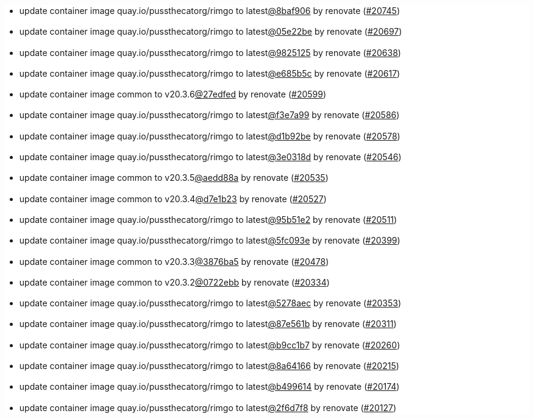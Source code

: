- update container image quay.io/pussthecatorg/rimgo to latest[@8baf906](https://github.com/8baf906) by renovate ([#20745](https://github.com/truecharts/charts/issues/20745))

- update container image quay.io/pussthecatorg/rimgo to latest[@05e22be](https://github.com/05e22be) by renovate ([#20697](https://github.com/truecharts/charts/issues/20697))

- update container image quay.io/pussthecatorg/rimgo to latest[@9825125](https://github.com/9825125) by renovate ([#20638](https://github.com/truecharts/charts/issues/20638))

- update container image quay.io/pussthecatorg/rimgo to latest[@e685b5c](https://github.com/e685b5c) by renovate ([#20617](https://github.com/truecharts/charts/issues/20617))

- update container image common to v20.3.6[@27edfed](https://github.com/27edfed) by renovate ([#20599](https://github.com/truecharts/charts/issues/20599))

- update container image quay.io/pussthecatorg/rimgo to latest[@f3e7a99](https://github.com/f3e7a99) by renovate ([#20586](https://github.com/truecharts/charts/issues/20586))

- update container image quay.io/pussthecatorg/rimgo to latest[@d1b92be](https://github.com/d1b92be) by renovate ([#20578](https://github.com/truecharts/charts/issues/20578))

- update container image quay.io/pussthecatorg/rimgo to latest[@3e0318d](https://github.com/3e0318d) by renovate ([#20546](https://github.com/truecharts/charts/issues/20546))

- update container image common to v20.3.5[@aedd88a](https://github.com/aedd88a) by renovate ([#20535](https://github.com/truecharts/charts/issues/20535))

- update container image common to v20.3.4[@d7e1b23](https://github.com/d7e1b23) by renovate ([#20527](https://github.com/truecharts/charts/issues/20527))

- update container image quay.io/pussthecatorg/rimgo to latest[@95b51e2](https://github.com/95b51e2) by renovate ([#20511](https://github.com/truecharts/charts/issues/20511))

- update container image quay.io/pussthecatorg/rimgo to latest[@5fc093e](https://github.com/5fc093e) by renovate ([#20399](https://github.com/truecharts/charts/issues/20399))

- update container image common to v20.3.3[@3876ba5](https://github.com/3876ba5) by renovate ([#20478](https://github.com/truecharts/charts/issues/20478))

- update container image common to v20.3.2[@0722ebb](https://github.com/0722ebb) by renovate ([#20334](https://github.com/truecharts/charts/issues/20334))

- update container image quay.io/pussthecatorg/rimgo to latest[@5278aec](https://github.com/5278aec) by renovate ([#20353](https://github.com/truecharts/charts/issues/20353))

- update container image quay.io/pussthecatorg/rimgo to latest[@87e561b](https://github.com/87e561b) by renovate ([#20311](https://github.com/truecharts/charts/issues/20311))

- update container image quay.io/pussthecatorg/rimgo to latest[@b9cc1b7](https://github.com/b9cc1b7) by renovate ([#20260](https://github.com/truecharts/charts/issues/20260))

- update container image quay.io/pussthecatorg/rimgo to latest[@8a64166](https://github.com/8a64166) by renovate ([#20215](https://github.com/truecharts/charts/issues/20215))

- update container image quay.io/pussthecatorg/rimgo to latest[@b499614](https://github.com/b499614) by renovate ([#20174](https://github.com/truecharts/charts/issues/20174))

- update container image quay.io/pussthecatorg/rimgo to latest[@2f6d7f8](https://github.com/2f6d7f8) by renovate ([#20127](https://github.com/truecharts/charts/issues/20127))

